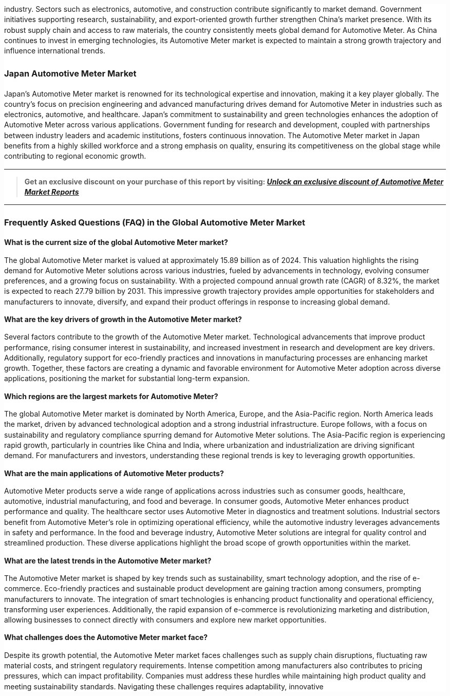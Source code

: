 industry. Sectors such as electronics, automotive, and construction contribute significantly to market demand. Government initiatives supporting research, sustainability, and export-oriented growth further strengthen China&rsquo;s market presence. With its robust supply chain and access to raw materials, the country consistently meets global demand for Automotive Meter. As China continues to invest in emerging technologies, its Automotive Meter market is expected to maintain a strong growth trajectory and influence international trends.</p><h3>Japan Automotive Meter Market</h3><p>Japan&rsquo;s Automotive Meter market is renowned for its technological expertise and innovation, making it a key player globally. The country&rsquo;s focus on precision engineering and advanced manufacturing drives demand for Automotive Meter in industries such as electronics, automotive, and healthcare. Japan&rsquo;s commitment to sustainability and green technologies enhances the adoption of Automotive Meter across various applications. Government funding for research and development, coupled with partnerships between industry leaders and academic institutions, fosters continuous innovation. The Automotive Meter market in Japan benefits from a highly skilled workforce and a strong emphasis on quality, ensuring its competitiveness on the global stage while contributing to regional economic growth.</p><hr /><blockquote><p><strong>Get an exclusive discount on your purchase of this report by visiting: <em><a href="://marketresearchpulse.com/ask-for-discount/109317?utm_source=Github&amp;utm_medium=0110">Unlock an exclusive discount of Automotive Meter Market Reports</a></em>&nbsp;</strong></p></blockquote><hr /><h3>Frequently Asked Questions (FAQ) in the Global Automotive Meter Market</h3><p><strong>What is the current size of the global Automotive Meter market?</strong></p><p>The global Automotive Meter market is valued at approximately 15.89 billion as of 2024. This valuation highlights the rising demand for Automotive Meter solutions across various industries, fueled by advancements in technology, evolving consumer preferences, and a growing focus on sustainability. With a projected compound annual growth rate (CAGR) of 8.32%, the market is expected to reach 27.79 billion by 2031. This impressive growth trajectory provides ample opportunities for stakeholders and manufacturers to innovate, diversify, and expand their product offerings in response to increasing global demand.</p><p><strong>What are the key drivers of growth in the Automotive Meter market?</strong></p><p>Several factors contribute to the growth of the Automotive Meter market. Technological advancements that improve product performance, rising consumer interest in sustainability, and increased investment in research and development are key drivers. Additionally, regulatory support for eco-friendly practices and innovations in manufacturing processes are enhancing market growth. Together, these factors are creating a dynamic and favorable environment for Automotive Meter adoption across diverse applications, positioning the market for substantial long-term expansion.</p><p><strong>Which regions are the largest markets for Automotive Meter?</strong></p><p>The global Automotive Meter market is dominated by North America, Europe, and the Asia-Pacific region. North America leads the market, driven by advanced technological adoption and a strong industrial infrastructure. Europe follows, with a focus on sustainability and regulatory compliance spurring demand for Automotive Meter solutions. The Asia-Pacific region is experiencing rapid growth, particularly in countries like China and India, where urbanization and industrialization are driving significant demand. For manufacturers and investors, understanding these regional trends is key to leveraging growth opportunities.</p><p><strong>What are the main applications of Automotive Meter products?</strong></p><p>Automotive Meter products serve a wide range of applications across industries such as consumer goods, healthcare, automotive, industrial manufacturing, and food and beverage. In consumer goods, Automotive Meter enhances product performance and quality. The healthcare sector uses Automotive Meter in diagnostics and treatment solutions. Industrial sectors benefit from Automotive Meter&rsquo;s role in optimizing operational efficiency, while the automotive industry leverages advancements in safety and performance. In the food and beverage industry, Automotive Meter solutions are integral for quality control and streamlined production. These diverse applications highlight the broad scope of growth opportunities within the market.</p><p><strong>What are the latest trends in the Automotive Meter market?</strong></p><p>The Automotive Meter market is shaped by key trends such as sustainability, smart technology adoption, and the rise of e-commerce. Eco-friendly practices and sustainable product development are gaining traction among consumers, prompting manufacturers to innovate. The integration of smart technologies is enhancing product functionality and operational efficiency, transforming user experiences. Additionally, the rapid expansion of e-commerce is revolutionizing marketing and distribution, allowing businesses to connect directly with consumers and explore new market opportunities.</p><p><strong>What challenges does the Automotive Meter market face?</strong></p><p>Despite its growth potential, the Automotive Meter market faces challenges such as supply chain disruptions, fluctuating raw material costs, and stringent regulatory requirements. Intense competition among manufacturers also contributes to pricing pressures, which can impact profitability. Companies must address these hurdles while maintaining high product quality and meeting sustainability standards. Navigating these challenges requires adaptability, innovative